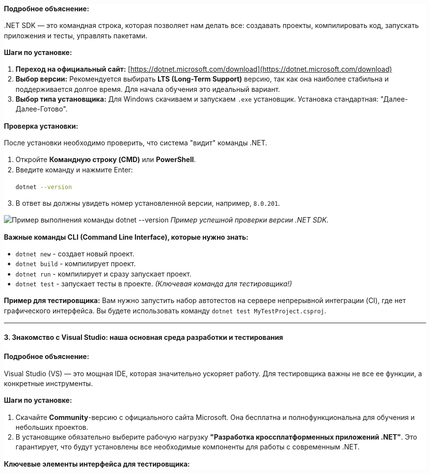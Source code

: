 **Подробное объяснение:**

.NET SDK — это командная строка, которая позволяет нам делать все: создавать проекты, компилировать код, запускать приложения и тесты, управлять пакетами.

**Шаги по установке:**

1.  **Переход на официальный сайт:** [https://dotnet.microsoft.com/download](https://dotnet.microsoft.com/download)
2.  **Выбор версии:** Рекомендуется выбирать **LTS (Long-Term Support)** версию, так как она наиболее стабильна и поддерживается долгое время. Для начала обучения это идеальный вариант.
3.  **Выбор типа установщика:** Для Windows скачиваем и запускаем `.exe` установщик. Установка стандартная: "Далее-Далее-Готово".

**Проверка установки:**

После установки необходимо проверить, что система "видит" команды .NET.

1.  Откройте **Командную строку (CMD)** или **PowerShell**.
2.  Введите команду и нажмите Enter:
    ```bash
    dotnet --version
    ```
3.  В ответ вы должны увидеть номер установленной версии, например, `8.0.201`.

![Пример выполнения команды dotnet --version](https://miro.medium.com/v2/resize:fit:1400/1*_6Z8yWtUYHMY1NwVhwkdCw.png)
*Пример успешной проверки версии .NET SDK.*

**Важные команды CLI (Command Line Interface), которые нужно знать:**

*   `dotnet new` - создает новый проект.
*   `dotnet build` - компилирует проект.
*   `dotnet run` - компилирует и сразу запускает проект.
*   `dotnet test` - запускает тесты в проекте. *(Ключевая команда для тестировщика!)*

**Пример для тестировщика:** Вам нужно запустить набор автотестов на сервере непрерывной интеграции (CI), где нет графического интерфейса. Вы будете использовать команду `dotnet test MyTestProject.csproj`.

---

#### **3. Знакомство с Visual Studio: наша основная среда разработки и тестирования**

**Подробное объяснение:**

Visual Studio (VS) — это мощная IDE, которая значительно ускоряет работу. Для тестировщика важны не все ее функции, а конкретные инструменты.

**Шаги по установке:**

1.  Скачайте **Community**-версию с официального сайта Microsoft. Она бесплатна и полнофункциональна для обучения и небольших проектов.
2.  В установщике обязательно выберите рабочую нагрузку **"Разработка кроссплатформенных приложений .NET"**. Это гарантирует, что будут установлены все необходимые компоненты для работы с современным .NET.

**Ключевые элементы интерфейса для тестировщика:**
